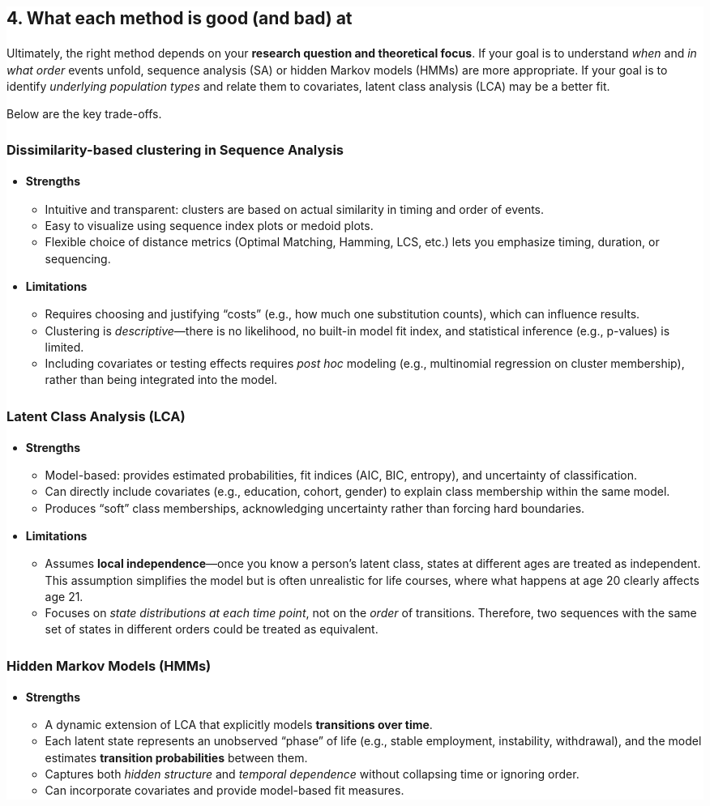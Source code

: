 ## 4. What each method is good (and bad) at

Ultimately, the right method depends on your **research question and theoretical focus**.
If your goal is to understand *when* and *in what order* events unfold, sequence analysis (SA) or hidden Markov models (HMMs) are more appropriate.
If your goal is to identify *underlying population types* and relate them to covariates, latent class analysis (LCA) may be a better fit.

Below are the key trade-offs.

### Dissimilarity-based clustering in Sequence Analysis

* **Strengths**

  * Intuitive and transparent: clusters are based on actual similarity in timing and order of events.
  * Easy to visualize using sequence index plots or medoid plots.
  * Flexible choice of distance metrics (Optimal Matching, Hamming, LCS, etc.) lets you emphasize timing, duration, or sequencing.

* **Limitations**

  * Requires choosing and justifying “costs” (e.g., how much one substitution counts), which can influence results.
  * Clustering is *descriptive*—there is no likelihood, no built-in model fit index, and statistical inference (e.g., p-values) is limited.
  * Including covariates or testing effects requires *post hoc* modeling (e.g., multinomial regression on cluster membership), rather than being integrated into the model.

### Latent Class Analysis (LCA)

* **Strengths**

  * Model-based: provides estimated probabilities, fit indices (AIC, BIC, entropy), and uncertainty of classification.
  * Can directly include covariates (e.g., education, cohort, gender) to explain class membership within the same model.
  * Produces “soft” class memberships, acknowledging uncertainty rather than forcing hard boundaries.

* **Limitations**

  * Assumes **local independence**—once you know a person’s latent class, states at different ages are treated as independent.
    This assumption simplifies the model but is often unrealistic for life courses, where what happens at age 20 clearly affects age 21.
  * Focuses on *state distributions at each time point*, not on the *order* of transitions.
    Therefore, two sequences with the same set of states in different orders could be treated as equivalent.

### Hidden Markov Models (HMMs)

* **Strengths**

  * A dynamic extension of LCA that explicitly models **transitions over time**.
  * Each latent state represents an unobserved “phase” of life (e.g., stable employment, instability, withdrawal), and the model estimates **transition probabilities** between them.
  * Captures both *hidden structure* and *temporal dependence* without collapsing time or ignoring order.
  * Can incorporate covariates and provide model-based fit measures.
